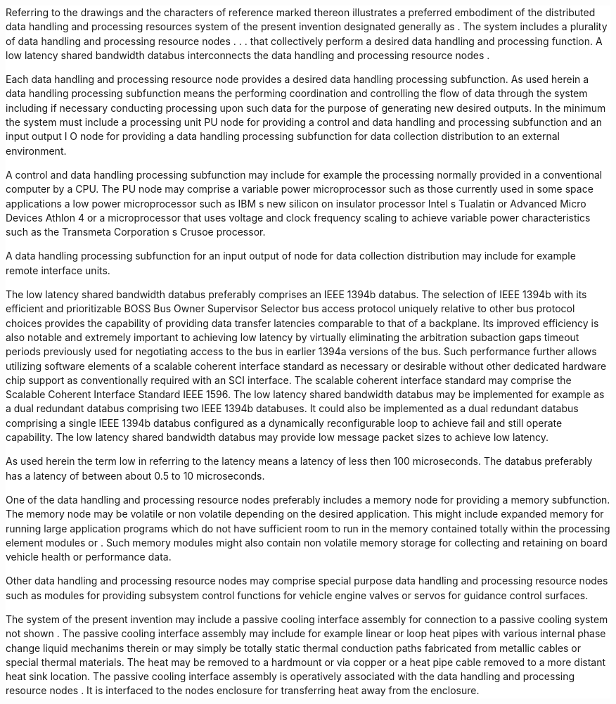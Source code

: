 Referring to the drawings and the characters of reference marked thereon illustrates a preferred embodiment of the distributed data handling and processing resources system of the present invention designated generally as . The system includes a plurality of data handling and processing resource nodes . . . that collectively perform a desired data handling and processing function. A low latency shared bandwidth databus interconnects the data handling and processing resource nodes .

Each data handling and processing resource node provides a desired data handling processing subfunction. As used herein a data handling processing subfunction means the performing coordination and controlling the flow of data through the system including if necessary conducting processing upon such data for the purpose of generating new desired outputs. In the minimum the system must include a processing unit PU node for providing a control and data handling and processing subfunction and an input output I O node for providing a data handling processing subfunction for data collection distribution to an external environment.

A control and data handling processing subfunction may include for example the processing normally provided in a conventional computer by a CPU. The PU node may comprise a variable power microprocessor such as those currently used in some space applications a low power microprocessor such as IBM s new silicon on insulator processor Intel s Tualatin or Advanced Micro Devices Athlon 4 or a microprocessor that uses voltage and clock frequency scaling to achieve variable power characteristics such as the Transmeta Corporation s Crusoe processor.

A data handling processing subfunction for an input output of node for data collection distribution may include for example remote interface units.

The low latency shared bandwidth databus preferably comprises an IEEE 1394b databus. The selection of IEEE 1394b with its efficient and prioritizable BOSS Bus Owner Supervisor Selector bus access protocol uniquely relative to other bus protocol choices provides the capability of providing data transfer latencies comparable to that of a backplane. Its improved efficiency is also notable and extremely important to achieving low latency by virtually eliminating the arbitration subaction gaps timeout periods previously used for negotiating access to the bus in earlier 1394a versions of the bus. Such performance further allows utilizing software elements of a scalable coherent interface standard as necessary or desirable without other dedicated hardware chip support as conventionally required with an SCI interface. The scalable coherent interface standard may comprise the Scalable Coherent Interface Standard IEEE 1596. The low latency shared bandwidth databus may be implemented for example as a dual redundant databus comprising two IEEE 1394b databuses. It could also be implemented as a dual redundant databus comprising a single IEEE 1394b databus configured as a dynamically reconfigurable loop to achieve fail and still operate capability. The low latency shared bandwidth databus may provide low message packet sizes to achieve low latency.

As used herein the term low in referring to the latency means a latency of less then 100 microseconds. The databus preferably has a latency of between about 0.5 to 10 microseconds.

One of the data handling and processing resource nodes preferably includes a memory node for providing a memory subfunction. The memory node may be volatile or non volatile depending on the desired application. This might include expanded memory for running large application programs which do not have sufficient room to run in the memory contained totally within the processing element modules or . Such memory modules might also contain non volatile memory storage for collecting and retaining on board vehicle health or performance data.

Other data handling and processing resource nodes may comprise special purpose data handling and processing resource nodes such as modules for providing subsystem control functions for vehicle engine valves or servos for guidance control surfaces.

The system of the present invention may include a passive cooling interface assembly for connection to a passive cooling system not shown . The passive cooling interface assembly may include for example linear or loop heat pipes with various internal phase change liquid mechanims therein or may simply be totally static thermal conduction paths fabricated from metallic cables or special thermal materials. The heat may be removed to a hardmount or via copper or a heat pipe cable removed to a more distant heat sink location. The passive cooling interface assembly is operatively associated with the data handling and processing resource nodes . It is interfaced to the nodes enclosure for transferring heat away from the enclosure.
